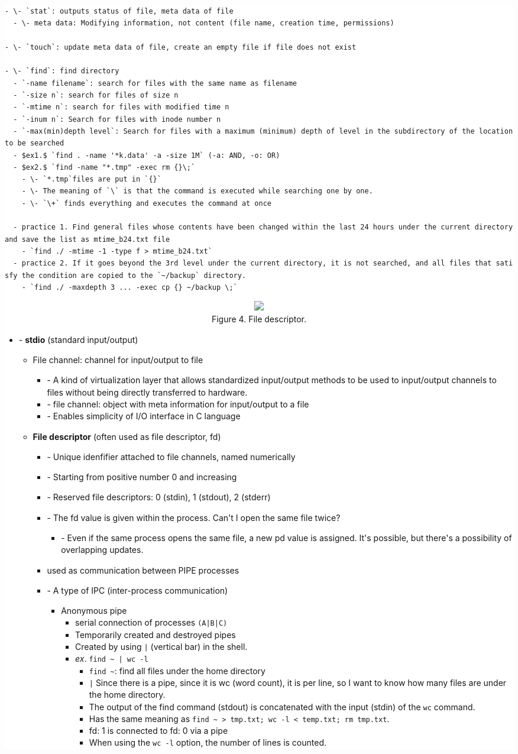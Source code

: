     - \- `stat`: outputs status of file, meta data of file
      - \- meta data: Modifying information, not content (file name, creation time, permissions)
    
    - \- `touch`: update meta data of file, create an empty file if file does not exist
    
    - \- `find`: find directory
      - `-name filename`: search for files with the same name as filename
      - `-size n`: search for files of size n
      - `-mtime n`: search for files with modified time n
      - `-inum n`: Search for files with inode number n
      - `-max(min)depth level`: Search for files with a maximum (minimum) depth of level in the subdirectory of the location to be searched
      - $ex1.$ `find . -name '*k.data' -a -size 1M` (-a: AND, -o: OR)
      - $ex2.$ `find -name "*.tmp" -exec rm {}\;`
        - \- `*.tmp`files are put in `{}`
        - \- The meaning of `\` is that the command is executed while searching one by one.
        - \- `\+` finds everything and executes the command at once
        
      - practice 1. Find general files whose contents have been changed within the last 24 hours under the current directory and save the list as mtime_b24.txt file
        - `find ./ -mtime -1 -type f > mtime_b24.txt`
      - practice 2. If it goes beyond the 3rd level under the current directory, it is not searched, and all files that satisfy the condition are copied to the `~/backup` directory.
        - `find ./ -maxdepth 3 ... -exec cp {} ~/backup \;`

<center>
  <figure>
    <img src='{{"/assets/images/blog/dev/1_linux/file descripter.png" | relative_url}}' width="70%">
    <figcaption>Figure 4. File descriptor.</figcaption>
  </figure>
</center>


- \- **stdio** (standard input/output)
  - File channel: channel for input/output to file
    - \- A kind of virtualization layer that allows standardized input/output methods to be used to input/output channels to files without being directly transferred to hardware.
    - \- file channel: object with meta information for input/output to a file
    - \- Enables simplicity of I/O interface in C language

  - **File descriptor** (often used as file descriptor, fd)
    - \- Unique idenfifier attached to file channels, named numerically
    - \- Starting from positive number 0 and increasing
    - \- Reserved file descriptors: 0 (stdin), 1 (stdout), 2 (stderr)
    - \- The fd value is given within the process. Can't I open the same file twice?
      - \- Even if the same process opens the same file, a new pd value is assigned. It's possible, but there's a possibility of overlapping updates.
    - used as communication between PIPE processes

    - \- A type of IPC (inter-process communication)
      - Anonymous pipe
        - serial connection of processes `(A|B|C)`
        - Temporarily created and destroyed pipes
        - Created by using `|` (vertical bar) in the shell.
        - $ex$. `find ~ | wc -l`
          - `find ~`: find all files under the home directory
          - `|` Since there is a pipe, since it is wc (word count), it is per line, so I want to know how many files are under the home directory.
          - The output of the find command (stdout) is concatenated with the input (stdin) of the `wc` command.
          - Has the same meaning as `find ~ > tmp.txt; wc -l < temp.txt; rm tmp.txt`.
          - fd: 1 is connected to fd: 0 via a pipe
          - When using the `wc -l` option, the number of lines is counted.
      